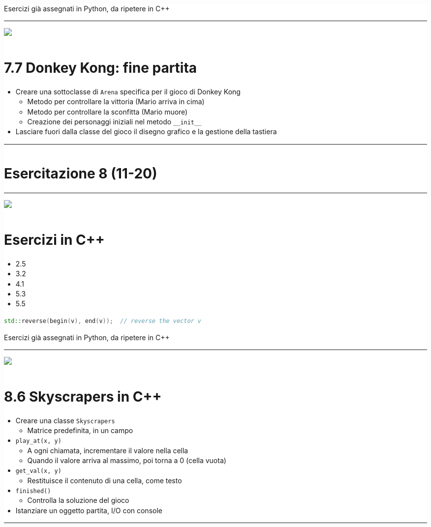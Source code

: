 Esercizi già assegnati in Python, da ripetere in C++

---

![](https://fondinfo.github.io/images/misc/donkey-kong.png)
# 7.7 Donkey Kong: fine partita

- Creare una sottoclasse di `Arena` specifica per il gioco di Donkey Kong
    - Metodo per controllare la vittoria (Mario arriva in cima)
    - Metodo per controllare la sconfitta (Mario muore)
    - Creazione dei personaggi iniziali nel metodo `__init__`
- Lasciare fuori dalla classe del gioco il disegno grafico e la gestione della tastiera

---

# Esercitazione 8 (11-20)

---

![](https://fondinfo.github.io/images/dev/cpp.svg)
# Esercizi in C++

- 2.5
- 3.2
- 4.1
- 5.3
- 5.5

``` cpp
std::reverse(begin(v), end(v));  // reverse the vector v
```

>

Esercizi già assegnati in Python, da ripetere in C++

---

![](https://fondinfo.github.io/images/misc/skyscrapers.jpg)
# 8.6 Skyscrapers in C++

- Creare una classe `Skyscrapers`
    - Matrice predefinita, in un campo
- `play_at(x, y)`
    - A ogni chiamata, incrementare il valore nella cella
    - Quando il valore arriva al massimo, poi torna a 0 (cella vuota)
- `get_val(x, y)`
    - Restituisce il contenuto di una cella, come testo
- `finished()`
    - Controlla la soluzione del gioco
- Istanziare un oggetto partita, I/O con console

---